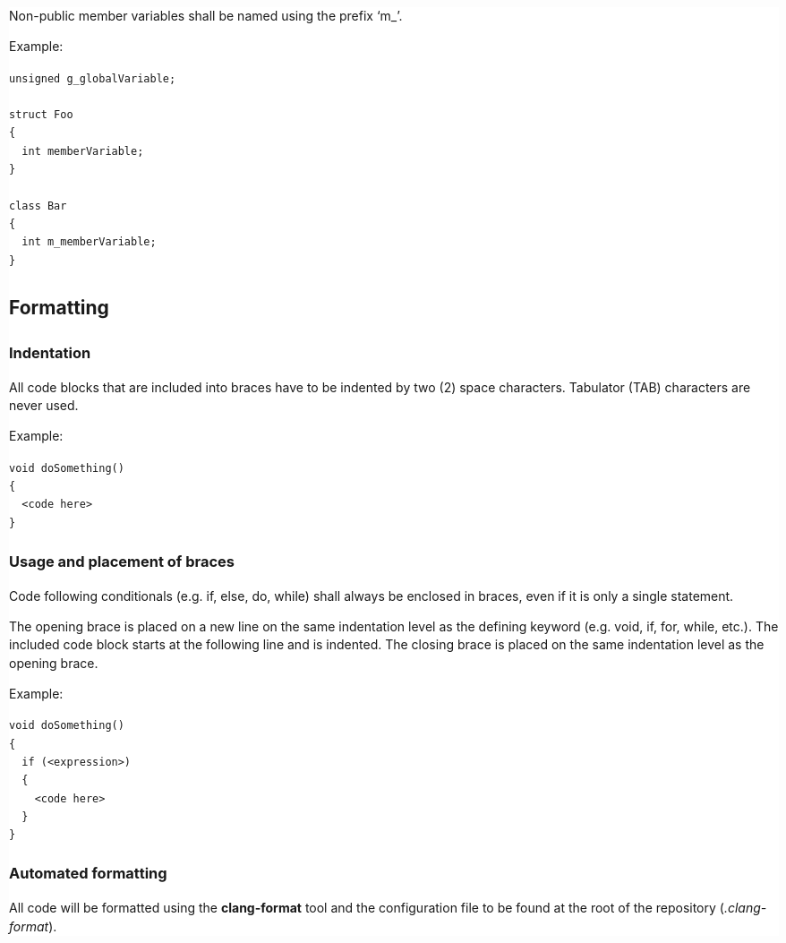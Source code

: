 Non-public member variables shall be named using the prefix ‘m_’.

Example:
```ccp
unsigned g_globalVariable;

struct Foo
{
  int memberVariable;
}

class Bar
{
  int m_memberVariable;
}
```

## Formatting
### Indentation
All code blocks that are included into braces have to be indented by two (2) space characters. Tabulator (TAB) characters are never used.

Example:
```ccp
void doSomething()
{
  <code here>
}
```
### Usage and placement of braces
Code following conditionals (e.g. if, else, do, while) shall always be enclosed in braces, even if it is only a single statement.


The opening brace is placed on a new line on the same indentation level as the defining keyword (e.g. void, if, for, while, etc.). The included code block starts at the following line and is indented. The closing brace is placed on the same indentation level as the opening brace.

Example:
```ccp
void doSomething()
{
  if (<expression>)
  {
    <code here>
  }
}
```

### Automated formatting
All code will be formatted using the **clang-format** tool and the configuration file to be found at the root of the repository (*.clang-format*).
